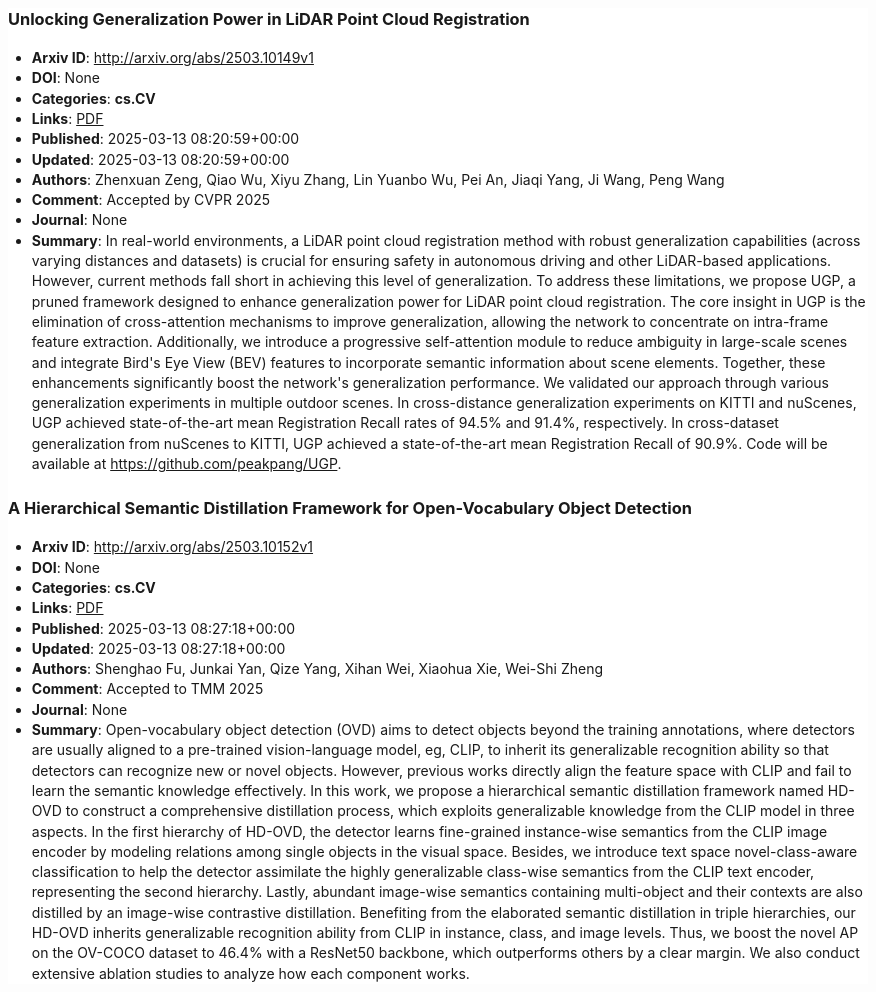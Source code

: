 

### Unlocking Generalization Power in LiDAR Point Cloud Registration
- **Arxiv ID**: http://arxiv.org/abs/2503.10149v1
- **DOI**: None
- **Categories**: **cs.CV**
- **Links**: [PDF](http://arxiv.org/pdf/2503.10149v1)
- **Published**: 2025-03-13 08:20:59+00:00
- **Updated**: 2025-03-13 08:20:59+00:00
- **Authors**: Zhenxuan Zeng, Qiao Wu, Xiyu Zhang, Lin Yuanbo Wu, Pei An, Jiaqi Yang, Ji Wang, Peng Wang
- **Comment**: Accepted by CVPR 2025
- **Journal**: None
- **Summary**: In real-world environments, a LiDAR point cloud registration method with robust generalization capabilities (across varying distances and datasets) is crucial for ensuring safety in autonomous driving and other LiDAR-based applications. However, current methods fall short in achieving this level of generalization. To address these limitations, we propose UGP, a pruned framework designed to enhance generalization power for LiDAR point cloud registration. The core insight in UGP is the elimination of cross-attention mechanisms to improve generalization, allowing the network to concentrate on intra-frame feature extraction. Additionally, we introduce a progressive self-attention module to reduce ambiguity in large-scale scenes and integrate Bird's Eye View (BEV) features to incorporate semantic information about scene elements. Together, these enhancements significantly boost the network's generalization performance. We validated our approach through various generalization experiments in multiple outdoor scenes. In cross-distance generalization experiments on KITTI and nuScenes, UGP achieved state-of-the-art mean Registration Recall rates of 94.5% and 91.4%, respectively. In cross-dataset generalization from nuScenes to KITTI, UGP achieved a state-of-the-art mean Registration Recall of 90.9%. Code will be available at https://github.com/peakpang/UGP.



### A Hierarchical Semantic Distillation Framework for Open-Vocabulary Object Detection
- **Arxiv ID**: http://arxiv.org/abs/2503.10152v1
- **DOI**: None
- **Categories**: **cs.CV**
- **Links**: [PDF](http://arxiv.org/pdf/2503.10152v1)
- **Published**: 2025-03-13 08:27:18+00:00
- **Updated**: 2025-03-13 08:27:18+00:00
- **Authors**: Shenghao Fu, Junkai Yan, Qize Yang, Xihan Wei, Xiaohua Xie, Wei-Shi Zheng
- **Comment**: Accepted to TMM 2025
- **Journal**: None
- **Summary**: Open-vocabulary object detection (OVD) aims to detect objects beyond the training annotations, where detectors are usually aligned to a pre-trained vision-language model, eg, CLIP, to inherit its generalizable recognition ability so that detectors can recognize new or novel objects. However, previous works directly align the feature space with CLIP and fail to learn the semantic knowledge effectively. In this work, we propose a hierarchical semantic distillation framework named HD-OVD to construct a comprehensive distillation process, which exploits generalizable knowledge from the CLIP model in three aspects. In the first hierarchy of HD-OVD, the detector learns fine-grained instance-wise semantics from the CLIP image encoder by modeling relations among single objects in the visual space. Besides, we introduce text space novel-class-aware classification to help the detector assimilate the highly generalizable class-wise semantics from the CLIP text encoder, representing the second hierarchy. Lastly, abundant image-wise semantics containing multi-object and their contexts are also distilled by an image-wise contrastive distillation. Benefiting from the elaborated semantic distillation in triple hierarchies, our HD-OVD inherits generalizable recognition ability from CLIP in instance, class, and image levels. Thus, we boost the novel AP on the OV-COCO dataset to 46.4% with a ResNet50 backbone, which outperforms others by a clear margin. We also conduct extensive ablation studies to analyze how each component works.
